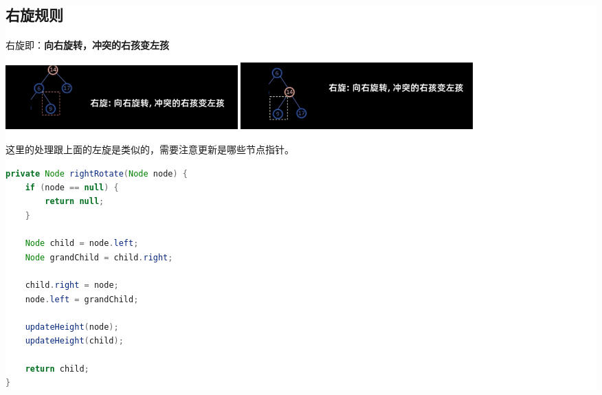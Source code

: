 ## 右旋规则

右旋即：**向右旋转，冲突的右孩变左孩**

<img src="../images/avl_right_roate_rule1.png" alt="右旋规则_未旋转前" style="zoom:33%;" />

<img src="../images/avl_right_roate_rule_2.png" alt="右旋规则_旋转后" style="zoom:33%;" />

这里的处理跟上面的左旋是类似的，需要注意更新是哪些节点指针。

```java
private Node rightRotate(Node node) {
    if (node == null) {
        return null;
    }

    Node child = node.left;
    Node grandChild = child.right;

    child.right = node;
    node.left = grandChild;

    updateHeight(node);
    updateHeight(child);

    return child;
}
```
